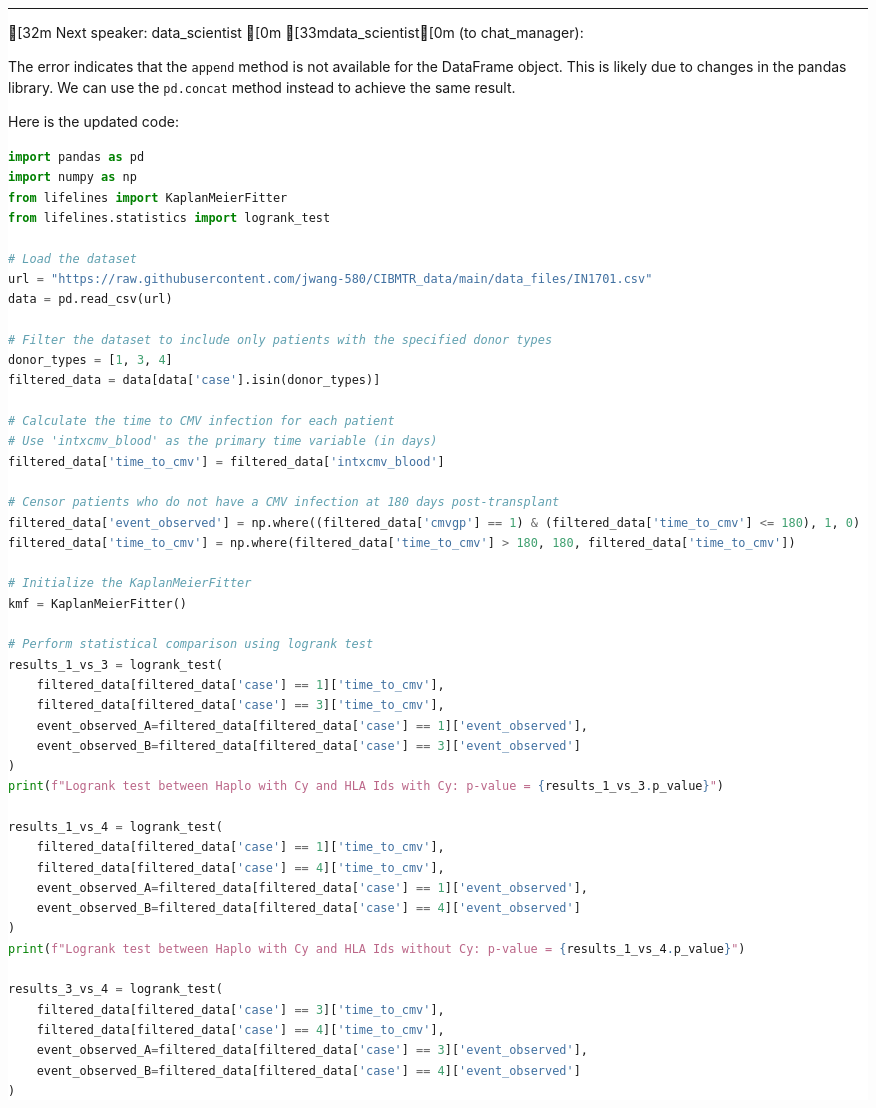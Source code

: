 
--------------------------------------------------------------------------------
[32m
Next speaker: data_scientist
[0m
[33mdata_scientist[0m (to chat_manager):

The error indicates that the `append` method is not available for the DataFrame object. This is likely due to changes in the pandas library. We can use the `pd.concat` method instead to achieve the same result.

Here is the updated code:

```python
import pandas as pd
import numpy as np
from lifelines import KaplanMeierFitter
from lifelines.statistics import logrank_test

# Load the dataset
url = "https://raw.githubusercontent.com/jwang-580/CIBMTR_data/main/data_files/IN1701.csv"
data = pd.read_csv(url)

# Filter the dataset to include only patients with the specified donor types
donor_types = [1, 3, 4]
filtered_data = data[data['case'].isin(donor_types)]

# Calculate the time to CMV infection for each patient
# Use 'intxcmv_blood' as the primary time variable (in days)
filtered_data['time_to_cmv'] = filtered_data['intxcmv_blood']

# Censor patients who do not have a CMV infection at 180 days post-transplant
filtered_data['event_observed'] = np.where((filtered_data['cmvgp'] == 1) & (filtered_data['time_to_cmv'] <= 180), 1, 0)
filtered_data['time_to_cmv'] = np.where(filtered_data['time_to_cmv'] > 180, 180, filtered_data['time_to_cmv'])

# Initialize the KaplanMeierFitter
kmf = KaplanMeierFitter()

# Perform statistical comparison using logrank test
results_1_vs_3 = logrank_test(
    filtered_data[filtered_data['case'] == 1]['time_to_cmv'], 
    filtered_data[filtered_data['case'] == 3]['time_to_cmv'], 
    event_observed_A=filtered_data[filtered_data['case'] == 1]['event_observed'], 
    event_observed_B=filtered_data[filtered_data['case'] == 3]['event_observed']
)
print(f"Logrank test between Haplo with Cy and HLA Ids with Cy: p-value = {results_1_vs_3.p_value}")

results_1_vs_4 = logrank_test(
    filtered_data[filtered_data['case'] == 1]['time_to_cmv'], 
    filtered_data[filtered_data['case'] == 4]['time_to_cmv'], 
    event_observed_A=filtered_data[filtered_data['case'] == 1]['event_observed'], 
    event_observed_B=filtered_data[filtered_data['case'] == 4]['event_observed']
)
print(f"Logrank test between Haplo with Cy and HLA Ids without Cy: p-value = {results_1_vs_4.p_value}")

results_3_vs_4 = logrank_test(
    filtered_data[filtered_data['case'] == 3]['time_to_cmv'], 
    filtered_data[filtered_data['case'] == 4]['time_to_cmv'], 
    event_observed_A=filtered_data[filtered_data['case'] == 3]['event_observed'], 
    event_observed_B=filtered_data[filtered_data['case'] == 4]['event_observed']
)
```